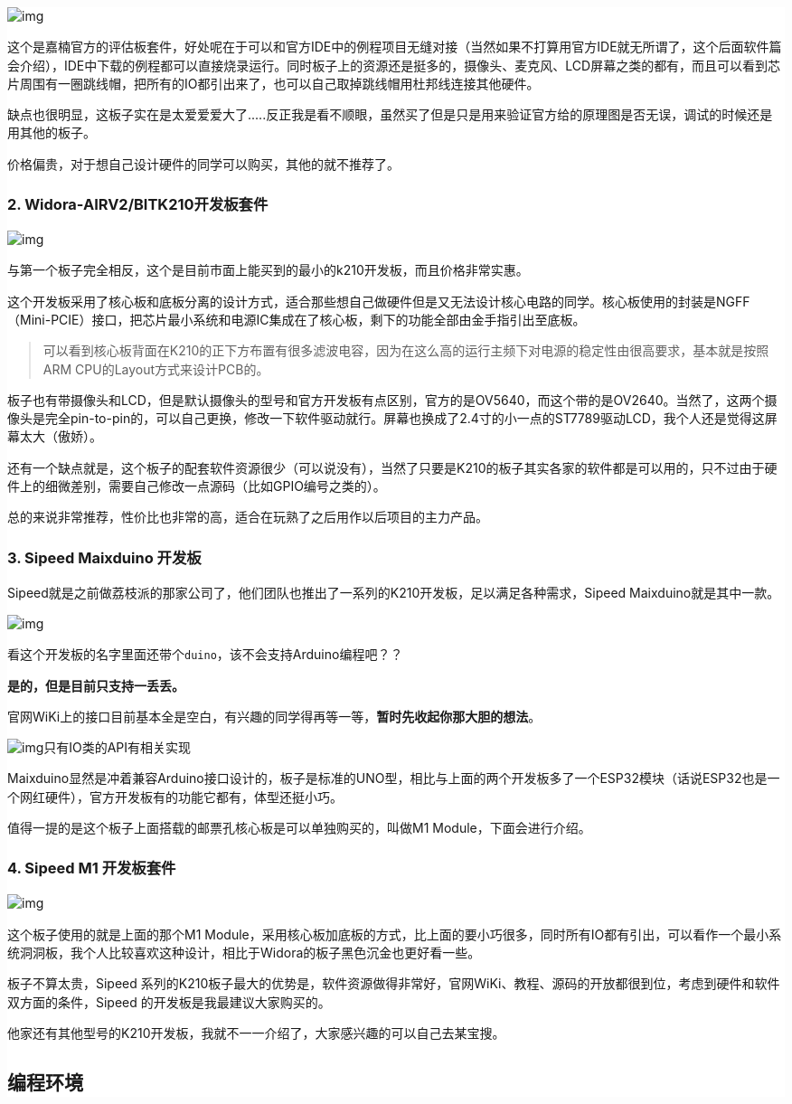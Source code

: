 ![img](/img/k210-1-4.jpg)

这个是嘉楠官方的评估板套件，好处呢在于可以和官方IDE中的例程项目无缝对接（当然如果不打算用官方IDE就无所谓了，这个后面软件篇会介绍），IDE中下载的例程都可以直接烧录运行。同时板子上的资源还是挺多的，摄像头、麦克风、LCD屏幕之类的都有，而且可以看到芯片周围有一圈跳线帽，把所有的IO都引出来了，也可以自己取掉跳线帽用杜邦线连接其他硬件。

缺点也很明显，这板子实在是太爱爱爱大了.....反正我是看不顺眼，虽然买了但是只是用来验证官方给的原理图是否无误，调试的时候还是用其他的板子。

价格偏贵，对于想自己设计硬件的同学可以购买，其他的就不推荐了。

### **2. Widora-AIRV2/BITK210开发板套件**

![img](/img/k210-1-5.jpg)

与第一个板子完全相反，这个是目前市面上能买到的最小的k210开发板，而且价格非常实惠。

这个开发板采用了核心板和底板分离的设计方式，适合那些想自己做硬件但是又无法设计核心电路的同学。核心板使用的封装是NGFF（Mini-PCIE）接口，把芯片最小系统和电源IC集成在了核心板，剩下的功能全部由金手指引出至底板。

> 可以看到核心板背面在K210的正下方布置有很多滤波电容，因为在这么高的运行主频下对电源的稳定性由很高要求，基本就是按照ARM CPU的Layout方式来设计PCB的。

板子也有带摄像头和LCD，但是默认摄像头的型号和官方开发板有点区别，官方的是OV5640，而这个带的是OV2640。当然了，这两个摄像头是完全pin-to-pin的，可以自己更换，修改一下软件驱动就行。屏幕也换成了2.4寸的小一点的ST7789驱动LCD，我个人还是觉得这屏幕太大（傲娇）。

还有一个缺点就是，这个板子的配套软件资源很少（可以说没有），当然了只要是K210的板子其实各家的软件都是可以用的，只不过由于硬件上的细微差别，需要自己修改一点源码（比如GPIO编号之类的）。

总的来说非常推荐，性价比也非常的高，适合在玩熟了之后用作以后项目的主力产品。

### **3. Sipeed Maixduino 开发板**

Sipeed就是之前做荔枝派的那家公司了，他们团队也推出了一系列的K210开发板，足以满足各种需求，Sipeed Maixduino就是其中一款。

![img](/img/k210-1-6.jpg)

看这个开发板的名字里面还带个`duino`，该不会支持Arduino编程吧？？

**是的，但是目前只支持一丢丢。**

官网WiKi上的接口目前基本全是空白，有兴趣的同学得再等一等，**暂时先收起你那大胆的想法**。

![img](/img/k210-1-7.jpg)只有IO类的API有相关实现

Maixduino显然是冲着兼容Arduino接口设计的，板子是标准的UNO型，相比与上面的两个开发板多了一个ESP32模块（话说ESP32也是一个网红硬件），官方开发板有的功能它都有，体型还挺小巧。

值得一提的是这个板子上面搭载的邮票孔核心板是可以单独购买的，叫做M1 Module，下面会进行介绍。

### **4. Sipeed M1 开发板套件**

![img](/img/k210-1-8.jpg)

这个板子使用的就是上面的那个M1 Module，采用核心板加底板的方式，比上面的要小巧很多，同时所有IO都有引出，可以看作一个最小系统洞洞板，我个人比较喜欢这种设计，相比于Widora的板子黑色沉金也更好看一些。

板子不算太贵，Sipeed 系列的K210板子最大的优势是，软件资源做得非常好，官网WiKi、教程、源码的开放都很到位，考虑到硬件和软件双方面的条件，Sipeed 的开发板是我最建议大家购买的。

他家还有其他型号的K210开发板，我就不一一介绍了，大家感兴趣的可以自己去某宝搜。

## **编程环境**
